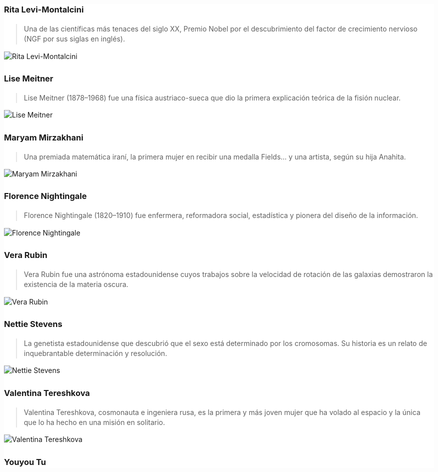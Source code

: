 ### Rita Levi-Montalcini

> Una de las científicas más tenaces del siglo XX, Premio Nobel por el descubrimiento del factor de crecimiento nervioso (NGF por sus siglas en inglés).

![Rita Levi-Montalcini](https://miro.medium.com/v2/resize:fit:720/format:webp/1*HaR1GR6MvucfSgFJaDWQ3A.png "[**Efeméride** en ***Mujeres con ciencia***](https://mujeresconciencia.com/2015/04/22/rita-levi-montalcini-neurologa/). Fuente original: [https://medium.com/sci-illustrate-stories/rita-levi-montalcini-6f6861b70277](https://medium.com/sci-illustrate-stories/rita-levi-montalcini-6f6861b70277?source=friends_link&sk=36674e4d85958dd0ddc7e13b6ac5d2ed).")

### Lise Meitner

> Lise Meitner (1878–1968) fue una física austriaco-sueca que dio la primera explicación teórica de la fisión nuclear.

![Lise Meitner](https://miro.medium.com/v2/resize:fit:720/1*_oKpAty7sTU27YkvbE9CIA.gif "[**Efeméride** en ***Mujeres con ciencia***](https://mujeresconciencia.com/2014/11/07/lise-meitner-fisica-nuclear/). Fuente original: [https://medium.com/sci-illustrate-stories/lise-meitner-67ec593fa144](https://medium.com/sci-illustrate-stories/lise-meitner-67ec593fa144?source=friends_link&sk=414896c367c7ead1cdc1ef3542c4c43d).")

### Maryam Mirzakhani

> Una premiada matemática iraní, la primera mujer en recibir una medalla Fields... y una artista, según su hija Anahita.

![Maryam Mirzakhani](https://miro.medium.com/v2/resize:fit:720/1*fPXFjDuSPmHESe3QJmWo2A.gif "[**Efeméride** en ***Mujeres con ciencia***](https://mujeresconciencia.com/2017/05/12/maryam-mirzakhani-matematica/). Fuente original: [https://medium.com/sci-illustrate-stories/maryam-mirzakhani-e2ef57d96dc](https://medium.com/sci-illustrate-stories/maryam-mirzakhani-e2ef57d96dc?source=friends_link&sk=40e0e9101ad68577da38ec279910d8e0).")

### Florence Nightingale

> Florence Nightingale (1820–1910) fue enfermera, reformadora social, estadística y pionera del diseño de la información.

![Florence Nightingale](https://miro.medium.com/v2/resize:fit:720/1*fQkheosiVvbUpHm5QW_t2g.gif "[**Efeméride** en ***Mujeres con ciencia***](https://mujeresconciencia.com/2015/05/12/florence-nightingale-enfermera-y-estadistica/). Fuente original: [https://medium.com/sci-illustrate-stories/florence-nightingale-20c78a197d42](https://medium.com/sci-illustrate-stories/florence-nightingale-20c78a197d42?source=friends_link&sk=92efac52899cebcb1552d49d5820cdd3).")

### Vera Rubin

> Vera Rubin fue una astrónoma estadounidense cuyos trabajos sobre la velocidad de rotación de las galaxias demostraron la existencia de la materia oscura.

![Vera Rubin](https://miro.medium.com/v2/resize:fit:720/1*KLfEZ9eM1olFCxus0uUkfQ.gif "[**Efeméride** en ***Mujeres con ciencia***](https://mujeresconciencia.com/2014/07/23/vera-rubin-astronoma/). Fuente original: [https://medium.com/sci-illustrate-stories/vera-rubin-e965bde58b82](https://medium.com/sci-illustrate-stories/vera-rubin-e965bde58b82?source=friends_link&sk=fb4d892b13a73654120f3f72b83cffe8).")

### Nettie Stevens

> La genetista estadounidense que descubrió que el sexo está determinado por los cromosomas. Su historia es un relato de inquebrantable determinación y resolución.

![Nettie Stevens](https://miro.medium.com/v2/resize:fit:720/1*RkQvDelbI34cFvap7PKAaw.gif "[**Efeméride** en ***Mujeres con ciencia***](https://mujeresconciencia.com/2014/07/07/nettie-stevens-genetista/). Fuente original: [https://medium.com/sci-illustrate-stories/nettie-stevens-7d971e1c76c2](https://medium.com/sci-illustrate-stories/nettie-stevens-7d971e1c76c2?source=friends_link&sk=2643580179cb2180b08e275fe821db6e).")

### Valentina Tereshkova

> Valentina Tereshkova, cosmonauta e ingeniera rusa, es la primera y más joven mujer que ha volado al espacio y la única que lo ha hecho en una misión en solitario.

![Valentina Tereshkova](https://miro.medium.com/v2/resize:fit:720/1*UWfk0ahPtpK5eVlHhjslNw.gif "[**Efeméride** en ***Mujeres con ciencia***](https://mujeresconciencia.com/2015/03/06/valentina-tereshkova-primera-cosmonauta/). Fuente original: [https://medium.com/sci-illustrate-stories/valentina-tereshkova-7e515be061eb](https://medium.com/sci-illustrate-stories/valentina-tereshkova-7e515be061eb?source=friends_link&sk=6a853b0eb8a689187e0edd4b219a6a02).")

### Youyou Tu
